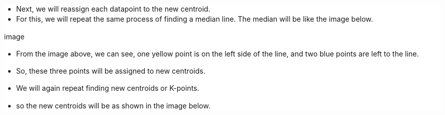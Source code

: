 

















- Next, we will reassign each datapoint to the new centroid.
- For this, we will repeat the same process of finding a median line. The median will be like the image below.



















image





















- From the image above, we can see, one yellow point is on the left side of the line, and two blue points are left to the line. 
- So, these three points will be assigned to new centroids.

- We will again repeat finding new centroids or K-points.
- so the new centroids will be as shown in the image below.
















